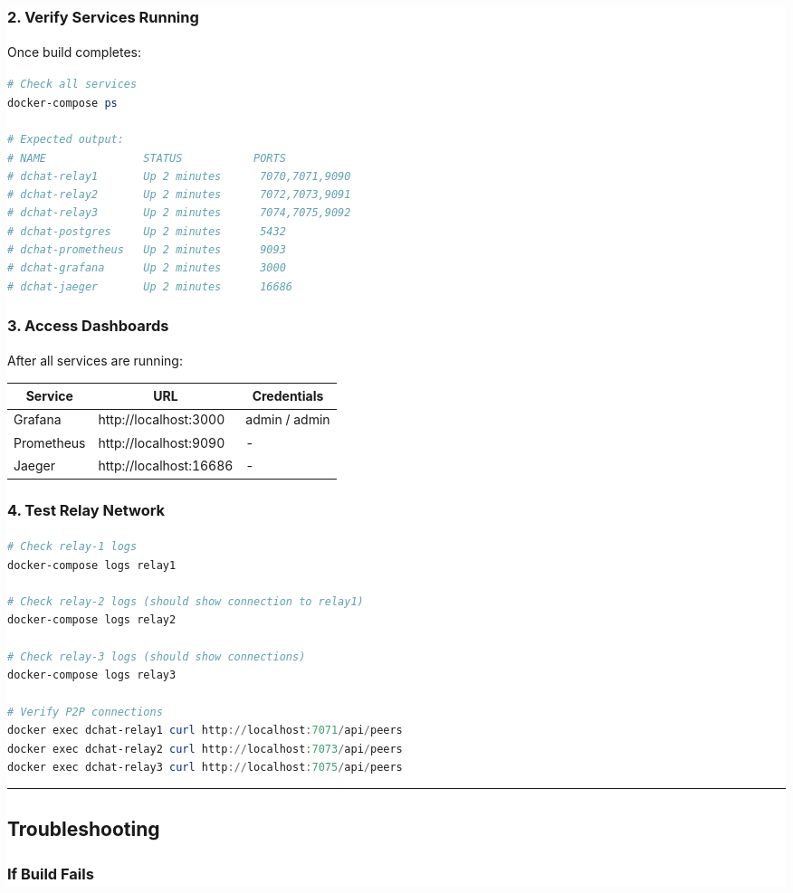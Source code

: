### 2. Verify Services Running

Once build completes:
```powershell
# Check all services
docker-compose ps

# Expected output:
# NAME               STATUS           PORTS
# dchat-relay1       Up 2 minutes      7070,7071,9090
# dchat-relay2       Up 2 minutes      7072,7073,9091
# dchat-relay3       Up 2 minutes      7074,7075,9092
# dchat-postgres     Up 2 minutes      5432
# dchat-prometheus   Up 2 minutes      9093
# dchat-grafana      Up 2 minutes      3000
# dchat-jaeger       Up 2 minutes      16686
```

### 3. Access Dashboards

After all services are running:

| Service | URL | Credentials |
|---------|-----|-------------|
| Grafana | http://localhost:3000 | admin / admin |
| Prometheus | http://localhost:9090 | - |
| Jaeger | http://localhost:16686 | - |

### 4. Test Relay Network

```powershell
# Check relay-1 logs
docker-compose logs relay1

# Check relay-2 logs (should show connection to relay1)
docker-compose logs relay2

# Check relay-3 logs (should show connections)
docker-compose logs relay3

# Verify P2P connections
docker exec dchat-relay1 curl http://localhost:7071/api/peers
docker exec dchat-relay2 curl http://localhost:7073/api/peers
docker exec dchat-relay3 curl http://localhost:7075/api/peers
```

---

## Troubleshooting

### If Build Fails
